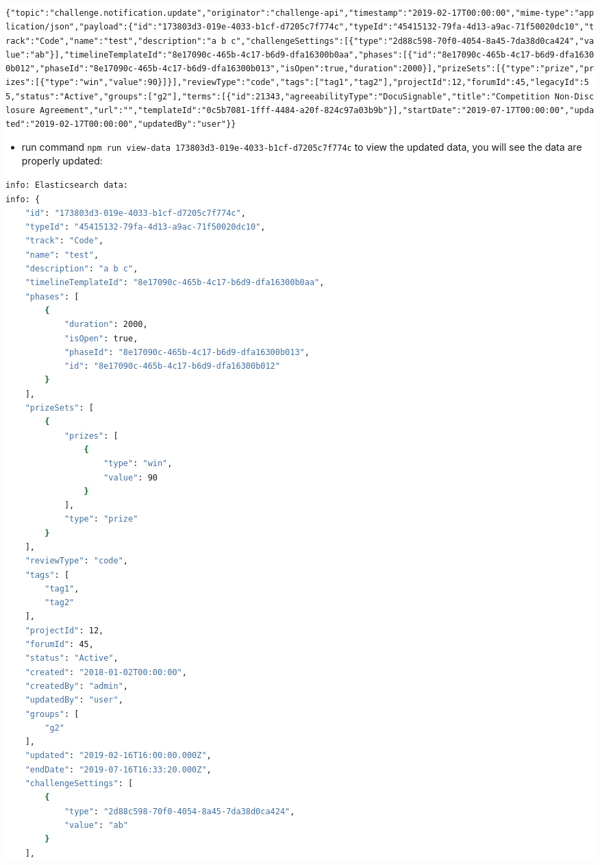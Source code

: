   `{"topic":"challenge.notification.update","originator":"challenge-api","timestamp":"2019-02-17T00:00:00","mime-type":"application/json","payload":{"id":"173803d3-019e-4033-b1cf-d7205c7f774c","typeId":"45415132-79fa-4d13-a9ac-71f50020dc10","track":"Code","name":"test","description":"a b c","challengeSettings":[{"type":"2d88c598-70f0-4054-8a45-7da38d0ca424","value":"ab"}],"timelineTemplateId":"8e17090c-465b-4c17-b6d9-dfa16300b0aa","phases":[{"id":"8e17090c-465b-4c17-b6d9-dfa16300b012","phaseId":"8e17090c-465b-4c17-b6d9-dfa16300b013","isOpen":true,"duration":2000}],"prizeSets":[{"type":"prize","prizes":[{"type":"win","value":90}]}],"reviewType":"code","tags":["tag1","tag2"],"projectId":12,"forumId":45,"legacyId":55,"status":"Active","groups":["g2"],"terms":[{"id":21343,"agreeabilityType":"DocuSignable","title":"Competition Non-Disclosure Agreement","url":"","templateId":"0c5b7081-1fff-4484-a20f-824c97a03b9b"}],"startDate":"2019-07-17T00:00:00","updated":"2019-02-17T00:00:00","updatedBy":"user"}}`
- run command `npm run view-data 173803d3-019e-4033-b1cf-d7205c7f774c` to view the updated data, you will see the data are properly updated:

```bash
info: Elasticsearch data:
info: {
    "id": "173803d3-019e-4033-b1cf-d7205c7f774c",
    "typeId": "45415132-79fa-4d13-a9ac-71f50020dc10",
    "track": "Code",
    "name": "test",
    "description": "a b c",
    "timelineTemplateId": "8e17090c-465b-4c17-b6d9-dfa16300b0aa",
    "phases": [
        {
            "duration": 2000,
            "isOpen": true,
            "phaseId": "8e17090c-465b-4c17-b6d9-dfa16300b013",
            "id": "8e17090c-465b-4c17-b6d9-dfa16300b012"
        }
    ],
    "prizeSets": [
        {
            "prizes": [
                {
                    "type": "win",
                    "value": 90
                }
            ],
            "type": "prize"
        }
    ],
    "reviewType": "code",
    "tags": [
        "tag1",
        "tag2"
    ],
    "projectId": 12,
    "forumId": 45,
    "status": "Active",
    "created": "2018-01-02T00:00:00",
    "createdBy": "admin",
    "updatedBy": "user",
    "groups": [
        "g2"
    ],
    "updated": "2019-02-16T16:00:00.000Z",
    "endDate": "2019-07-16T16:33:20.000Z",
    "challengeSettings": [
        {
            "type": "2d88c598-70f0-4054-8a45-7da38d0ca424",
            "value": "ab"
        }
    ],
```